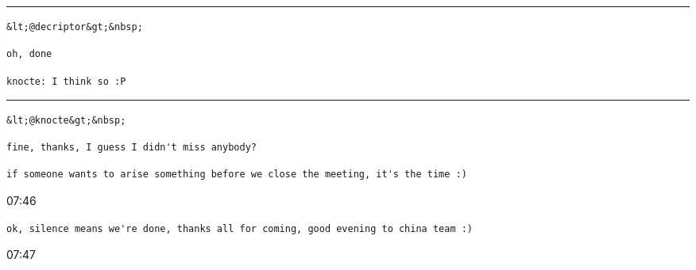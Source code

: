 ****

``` nowiki
&lt;@decriptor&gt;&nbsp;
```

``` nowiki
oh, done
```

``` nowiki
knocte: I think so :P
```

****

``` nowiki
&lt;@knocte&gt;&nbsp;
```

``` nowiki
fine, thanks, I guess I didn't miss anybody?
```

``` nowiki
if someone wants to arise something before we close the meeting, it's the time :)
```

07:46

``` nowiki
ok, silence means we're done, thanks all for coming, good evening to china team :)
```

07:47

